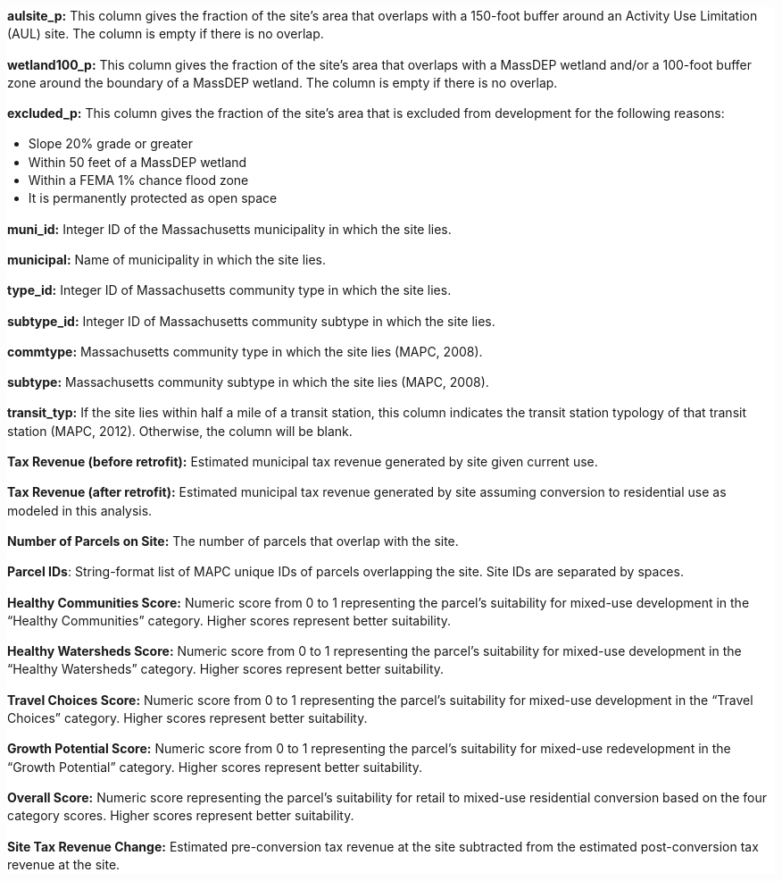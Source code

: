 **aulsite\_p:** This column gives the fraction of the site’s area that overlaps with a 150-foot buffer around an Activity Use Limitation (AUL) site. The column is empty if there is no overlap.

**wetland100\_p:** This column gives the fraction of the site’s area that overlaps with a MassDEP wetland and/or a 100-foot buffer zone around the boundary of a MassDEP wetland. The column is empty if there is no overlap.

**excluded\_p:** This column gives the fraction of the site’s area that is excluded from development for the following reasons:

* Slope 20% grade or greater
* Within 50 feet of a MassDEP wetland
* Within a FEMA 1% chance flood zone
* It is permanently protected as open space

**muni\_id:** Integer ID of the Massachusetts municipality in which the site lies.

**municipal:** Name of municipality in which the site lies.

**type\_id:** Integer ID of Massachusetts community type in which the site lies.

**subtype\_id:** Integer ID of Massachusetts community subtype in which the site lies.

**commtype:** Massachusetts community type in which the site lies (MAPC, 2008).

**subtype:** Massachusetts community subtype in which the site lies (MAPC, 2008).

**transit\_typ:** If the site lies within half a mile of a transit station, this column indicates the transit station typology of that transit station (MAPC, 2012). Otherwise, the column will be blank.

**Tax Revenue (before retrofit):** Estimated municipal tax revenue generated by site given current use.

**Tax Revenue (after retrofit):** Estimated municipal tax revenue generated by site assuming conversion to residential use as modeled in this analysis.

**Number of Parcels on Site:** The number of parcels that overlap with the site.

**Parcel IDs**: String-format list of MAPC unique IDs of parcels overlapping the site. Site IDs are separated by spaces.

**Healthy Communities Score:** Numeric score from 0 to 1 representing the parcel’s suitability for mixed-use development in the “Healthy Communities” category. Higher scores represent better suitability.

**Healthy Watersheds Score:** Numeric score from 0 to 1 representing the parcel’s suitability for mixed-use development in the “Healthy Watersheds” category. Higher scores represent better suitability.

**Travel Choices Score:** Numeric score from 0 to 1 representing the parcel’s suitability for mixed-use development in the “Travel Choices” category. Higher scores represent better suitability.

**Growth Potential Score:** Numeric score from 0 to 1 representing the parcel’s suitability for mixed-use redevelopment in the “Growth Potential” category. Higher scores represent better suitability.

**Overall Score:** Numeric score representing the parcel’s suitability for retail to mixed-use residential conversion based on the four category scores. Higher scores represent better suitability.

**Site Tax Revenue Change:** Estimated pre-conversion tax revenue at the site subtracted from the estimated post-conversion tax revenue at the site.
